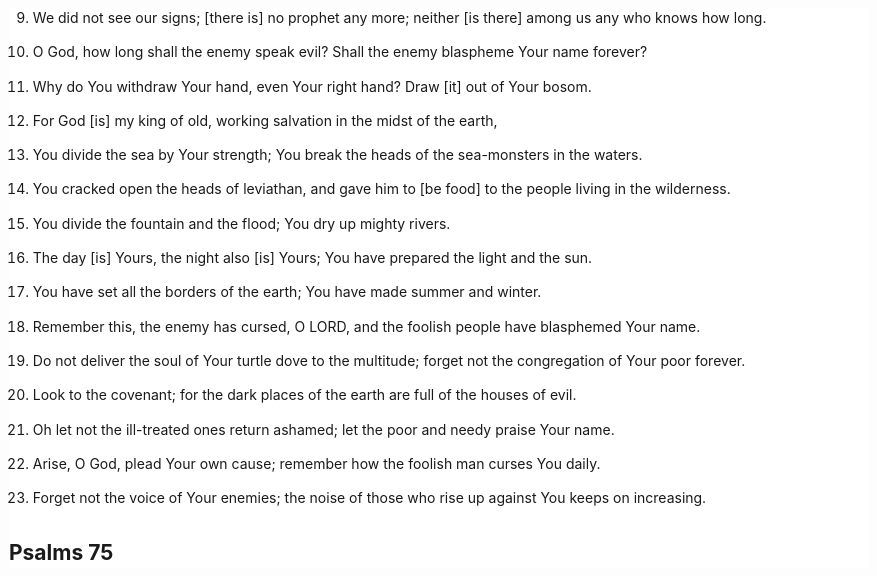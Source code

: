 9. We did not see our signs; [there is] no prophet any more; neither [is there] among us any who knows how long.

10. O God, how long shall the enemy speak evil? Shall the enemy blaspheme Your name forever?

11. Why do You withdraw Your hand, even Your right hand? Draw [it] out of Your bosom.

12. For God [is] my king of old, working salvation in the midst of the earth,

13. You divide the sea by Your strength; You break the heads of the sea-monsters in the waters.

14. You cracked open the heads of leviathan, and gave him to [be food] to the people living in the wilderness.

15. You divide the fountain and the flood; You dry up mighty rivers.

16. The day [is] Yours, the night also [is] Yours; You have prepared the light and the sun.

17. You have set all the borders of the earth; You have made summer and winter.

18. Remember this, the enemy has cursed, O LORD, and the foolish people have blasphemed Your name.

19. Do not deliver the soul of Your turtle dove to the multitude; forget not the congregation of Your poor forever.

20. Look to the covenant; for the dark places of the earth are full of the houses of evil.

21. Oh let not the ill-treated ones return ashamed; let the poor and needy praise Your name.

22. Arise, O God, plead Your own cause; remember how the foolish man curses You daily.

23. Forget not the voice of Your enemies; the noise of those who rise up against You keeps on increasing.

## Psalms 75

